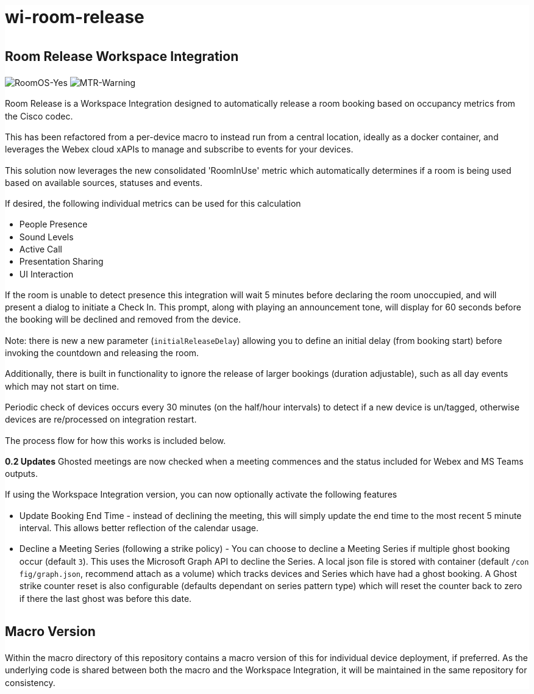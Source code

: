 # wi-room-release

## Room Release Workspace Integration

![RoomOS-Yes](https://img.shields.io/badge/RoomOS-Integration%20&%20Macro-green.svg?style=for-the-badge&logo=cisco) ![MTR-Warning](https://img.shields.io/badge/MTR-Requires%20RoomOS%2011.14+-yellow.svg?style=for-the-badge&logo=microsoftteams)

Room Release is a Workspace Integration designed to automatically release a room booking based on occupancy metrics from the Cisco codec.

This has been refactored from a per-device macro to instead run from a central location, ideally as a docker container, and leverages the Webex cloud xAPIs to manage and subscribe to events for your devices.

This solution now leverages the new consolidated 'RoomInUse' metric which automatically determines if a room is being used based on available sources, statuses and events.

If desired, the following individual metrics can be used for this calculation
- People Presence
- Sound Levels
- Active Call
- Presentation Sharing
- UI Interaction

If the room is unable to detect presence this integration will wait 5 minutes before declaring the room unoccupied, and will present a dialog to initiate a Check In.
This prompt, along with playing an announcement tone, will display for 60 seconds before the booking will be declined and removed from the device.

Note: there is new a new parameter (`initialReleaseDelay`) allowing you to define an initial delay (from booking start) before invoking the countdown and releasing the room.

Additionally, there is built in functionality to ignore the release of larger bookings (duration adjustable), such as all day events which may not start on time.

Periodic check of devices occurs every 30 minutes (on the half/hour intervals) to detect if a new device is un/tagged, otherwise devices are re/processed on integration restart.

The process flow for how this works is included below.

**0.2 Updates** 
Ghosted meetings are now checked when a meeting commences and the status included for Webex and MS Teams outputs. 

If using the Workspace Integration version, you can now optionally activate the following features 
- Update Booking End Time - instead of declining the meeting, this will simply update the end time to the most recent 5 minute interval. This allows better reflection of the calendar usage.

- Decline a Meeting Series (following a strike policy) - You can choose to decline a Meeting Series if multiple ghost booking occur (default `3`). This uses the Microsoft Graph API to decline the Series. A local json file is stored with container (default `/config/graph.json`, recommend attach as a volume) which tracks devices and Series which have had a ghost booking. A Ghost strike counter reset is also configurable (defaults dependant on series pattern type) which will reset the counter back to zero if there the last ghost was before this date.

## Macro Version
Within the macro directory of this repository contains a macro version of this for individual device deployment, if preferred. As the underlying code is shared between both the macro and the Workspace Integration, it will be maintained in the same repository for consistency.
